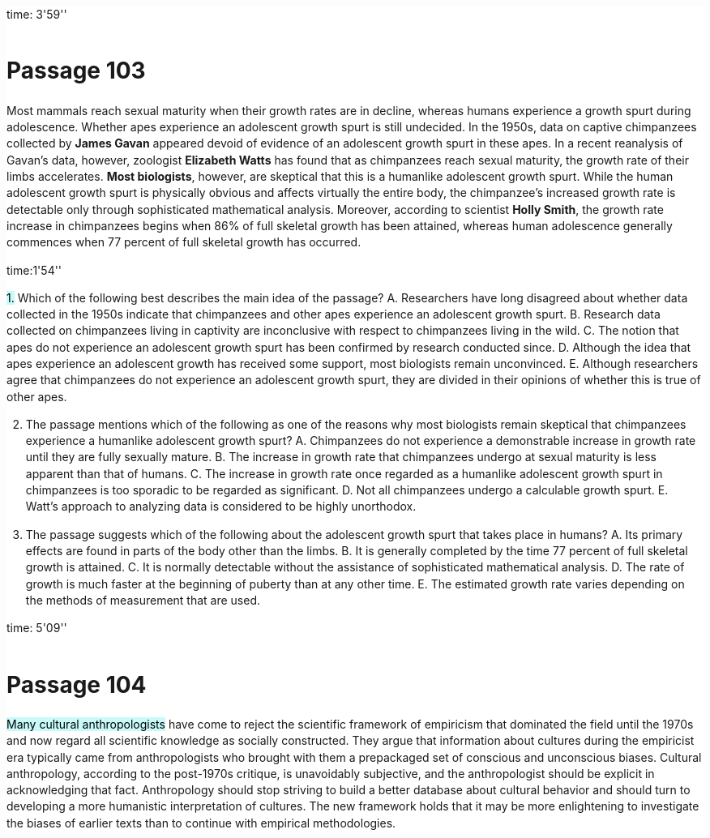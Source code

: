time: 3'59''

# Passage 103
Most mammals reach sexual maturity when their growth rates are in decline, whereas humans experience a growth spurt during adolescence. Whether apes experience an adolescent growth spurt is still undecided. In the 1950s, data on captive chimpanzees collected by **James Gavan** appeared devoid of evidence of an adolescent growth spurt in these apes. In a recent reanalysis of Gavan’s data, however, zoologist **Elizabeth Watts** has found that as chimpanzees reach sexual maturity, the growth rate of their limbs accelerates. **Most biologists**, however, are skeptical that this is a humanlike adolescent growth spurt. While the human adolescent growth spurt is physically obvious and affects virtually the entire body, the chimpanzee’s increased growth rate is detectable only through sophisticated mathematical analysis. Moreover, according to scientist **Holly Smith**, the growth rate increase in chimpanzees begins when 86% of full skeletal growth has been attained, whereas human adolescence generally commences when 77 percent of full skeletal growth has occurred.

time:1'54''

<mark style="background: #ABF7F7A6;">1.</mark>	Which of the following best describes the main idea of the passage?
A.	Researchers have long disagreed about whether data collected in the 1950s indicate that chimpanzees and other apes experience an adolescent growth spurt.
B.	Research data collected on chimpanzees living in captivity are inconclusive with respect to chimpanzees living in the wild.
C.	The notion that apes do not experience an adolescent growth spurt has been confirmed by research conducted since.
D.	Although the idea that apes experience an adolescent growth has received some support, most biologists remain unconvinced.
E.	Although researchers agree that chimpanzees do not experience an adolescent growth spurt, they are divided in their opinions of whether this is true of other apes.

2.	The passage mentions which of the following as one of the reasons why most biologists remain skeptical that chimpanzees experience a humanlike adolescent growth spurt?
A.	Chimpanzees do not experience a demonstrable increase in growth rate until they are fully sexually mature.
B.	The increase in growth rate that chimpanzees undergo at sexual maturity is less apparent than that of humans.
C.	The increase in growth rate once regarded as a humanlike adolescent growth spurt in chimpanzees is too sporadic to be regarded as significant.
D.	Not all chimpanzees undergo a calculable growth spurt.
E.	Watt’s approach to analyzing data is considered to be highly unorthodox.

3.	The passage suggests which of the following about the adolescent growth spurt that takes place in humans?
A.	Its primary effects are found in parts of the body other than the limbs.
B.	It is generally completed by the time 77 percent of full skeletal growth is attained.
C.	It is normally detectable without the assistance of sophisticated mathematical analysis.
D.	The rate of growth is much faster at the beginning of puberty than at any other time.
E.	The estimated growth rate varies depending on the methods of measurement that are used.

time: 5'09''

# Passage 104
<mark style="background: #ABF7F7A6;">Many cultural anthropologists</mark> have come to reject the scientific framework of empiricism that dominated the field until the 1970s and now regard all scientific knowledge as socially constructed. They argue that information about cultures during the empiricist era typically came from anthropologists who brought with them a prepackaged set of conscious and unconscious biases. Cultural anthropology, according to the post-1970s critique, is unavoidably subjective, and the anthropologist should be explicit in acknowledging that fact. Anthropology should stop striving to build a better database about cultural behavior and should turn to developing a more humanistic interpretation of cultures. The new framework holds that it may be more enlightening to investigate the biases of earlier texts than to continue with empirical methodologies.
